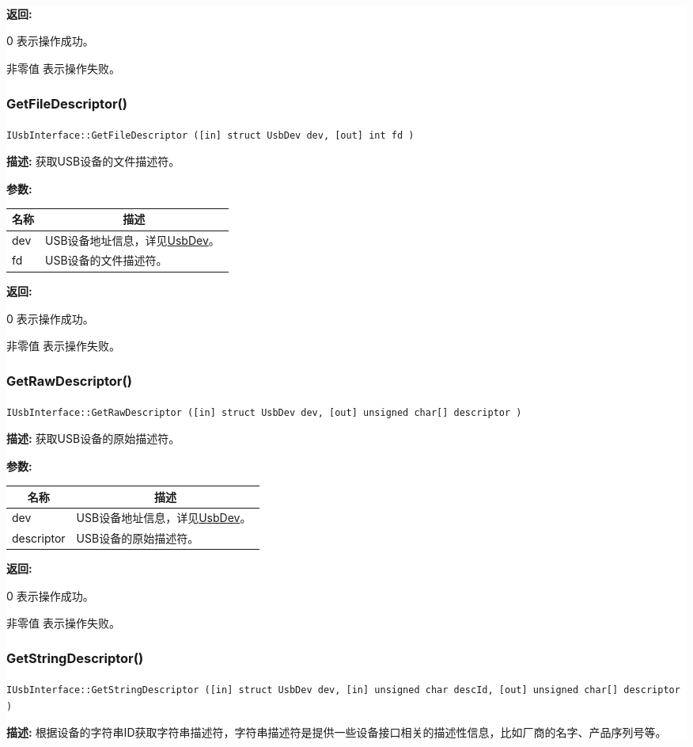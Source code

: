 **返回:**

0 表示操作成功。

非零值 表示操作失败。


### GetFileDescriptor()

  
```
IUsbInterface::GetFileDescriptor ([in] struct UsbDev dev, [out] int fd )
```
**描述:**
获取USB设备的文件描述符。

**参数:**

  | 名称 | 描述 | 
| -------- | -------- |
| dev | USB设备地址信息，详见[UsbDev](_usb_dev.md)。&nbsp; | 
| fd | USB设备的文件描述符。 | 

**返回:**

0 表示操作成功。

非零值 表示操作失败。


### GetRawDescriptor()

  
```
IUsbInterface::GetRawDescriptor ([in] struct UsbDev dev, [out] unsigned char[] descriptor )
```
**描述:**
获取USB设备的原始描述符。

**参数:**

  | 名称 | 描述 | 
| -------- | -------- |
| dev | USB设备地址信息，详见[UsbDev](_usb_dev.md)。&nbsp; | 
| descriptor | USB设备的原始描述符。 | 

**返回:**

0 表示操作成功。

非零值 表示操作失败。


### GetStringDescriptor()

  
```
IUsbInterface::GetStringDescriptor ([in] struct UsbDev dev, [in] unsigned char descId, [out] unsigned char[] descriptor )
```
**描述:**
根据设备的字符串ID获取字符串描述符，字符串描述符是提供一些设备接口相关的描述性信息，比如厂商的名字、产品序列号等。
